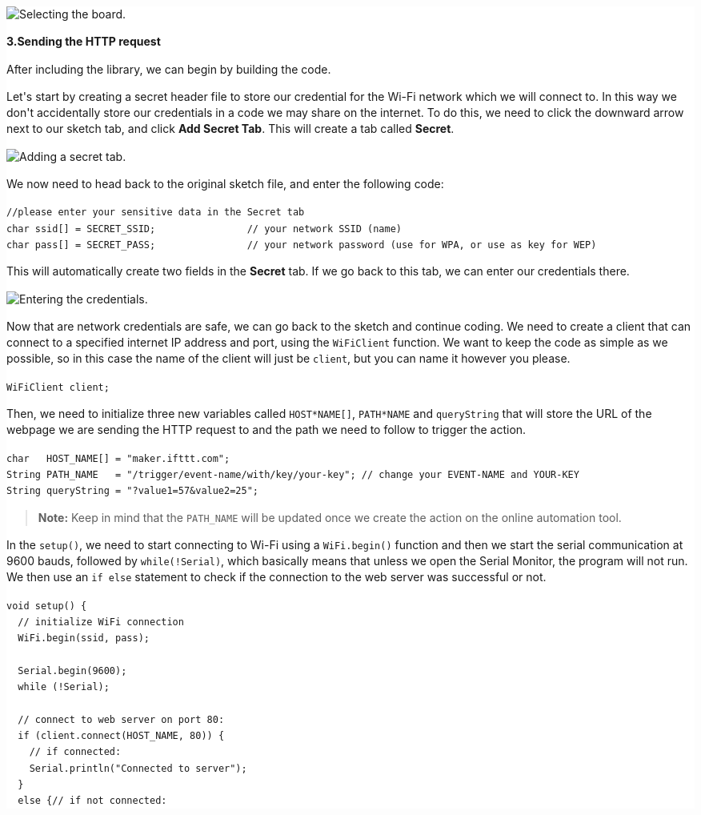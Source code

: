 ![Selecting the board.](./assets/nano33IOT*06*board_port.png)


**3.Sending the HTTP request**

After including the library, we can begin by building the code.

Let's start by creating a secret header file to store our credential for the Wi-Fi network which we will connect to. In this way we don't accidentally store our credentials in a code we may share on the internet. To do this, we need to click the downward arrow next to our sketch tab, and click **Add Secret Tab**. This will create a tab called **Secret**.

![Adding a secret tab.](./assets/nano33IOT*06*secret_tab1.png)

We now need to head back to the original sketch file, and enter the following code:

```arduino
//please enter your sensitive data in the Secret tab
char ssid[] = SECRET_SSID;                // your network SSID (name)
char pass[] = SECRET_PASS;                // your network password (use for WPA, or use as key for WEP)
```

This will automatically create two fields in the **Secret** tab. If we go back to this tab, we can enter our credentials there.

![Entering the credentials.](./assets/nano33IOT*06*secret_tab2.png)

Now that are network credentials are safe, we can go back to the sketch and continue coding. We need to create a client that can connect to a specified internet IP address and port, using the `WiFiClient` function. We want to keep the code as simple as we possible, so in this case the name of the client will just be `client`, but you can name it however you please.

```arduino
WiFiClient client;
```

Then, we need to initialize three new variables called `HOST*NAME[]`, `PATH*NAME` and `queryString` that will store the URL of the webpage we are sending the HTTP request to and the path we need to follow to trigger the action.

```arduino
char   HOST_NAME[] = "maker.ifttt.com";
String PATH_NAME   = "/trigger/event-name/with/key/your-key"; // change your EVENT-NAME and YOUR-KEY
String queryString = "?value1=57&value2=25";
```

>**Note:** Keep in mind that the `PATH_NAME` will be updated once we create the action on the online automation tool.

In the `setup()`, we need to start connecting to Wi-Fi using a `WiFi.begin()` function and then we start the serial communication at 9600 bauds, followed by `while(!Serial)`, which basically means that unless we open the Serial Monitor, the program will not run. We then use an `if else` statement to check if the connection to the web server was successful or not.

```arduino
void setup() {
  // initialize WiFi connection
  WiFi.begin(ssid, pass);

  Serial.begin(9600);
  while (!Serial);

  // connect to web server on port 80:
  if (client.connect(HOST_NAME, 80)) {
    // if connected:
    Serial.println("Connected to server");
  }
  else {// if not connected:
```